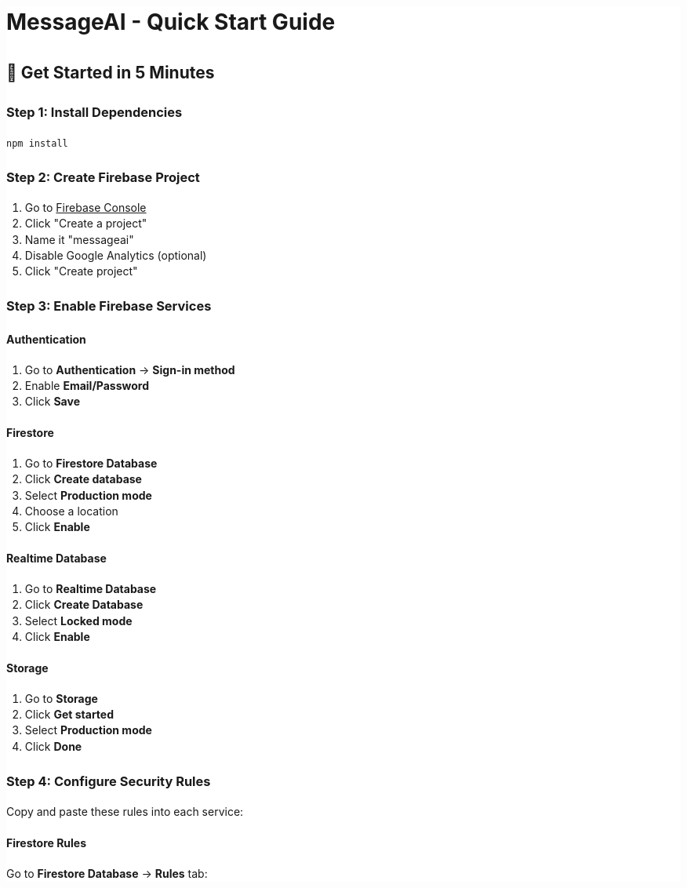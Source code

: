 # MessageAI - Quick Start Guide

## 🚀 Get Started in 5 Minutes

### Step 1: Install Dependencies

```bash
npm install
```

### Step 2: Create Firebase Project

1. Go to [Firebase Console](https://console.firebase.google.com/)
2. Click "Create a project"
3. Name it "messageai"
4. Disable Google Analytics (optional)
5. Click "Create project"

### Step 3: Enable Firebase Services

#### Authentication
1. Go to **Authentication** → **Sign-in method**
2. Enable **Email/Password**
3. Click **Save**

#### Firestore
1. Go to **Firestore Database**
2. Click **Create database**
3. Select **Production mode**
4. Choose a location
5. Click **Enable**

#### Realtime Database
1. Go to **Realtime Database**
2. Click **Create Database**
3. Select **Locked mode**
4. Click **Enable**

#### Storage
1. Go to **Storage**
2. Click **Get started**
3. Select **Production mode**
4. Click **Done**

### Step 4: Configure Security Rules

Copy and paste these rules into each service:

#### Firestore Rules
Go to **Firestore Database** → **Rules** tab:
